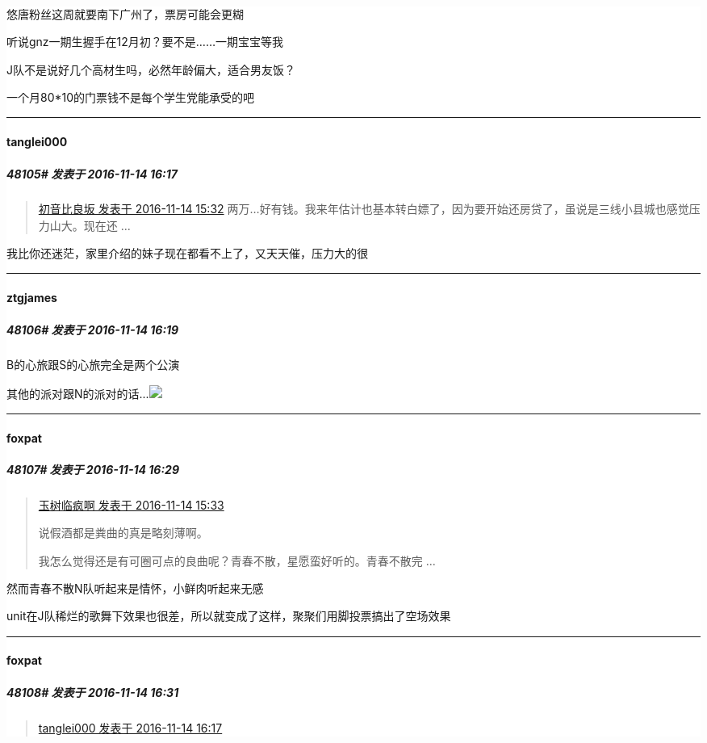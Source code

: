 
悠唐粉丝这周就要南下广州了，票房可能会更糊

听说gnz一期生握手在12月初？要不是……一期宝宝等我

J队不是说好几个高材生吗，必然年龄偏大，适合男友饭？

一个月80*10的门票钱不是每个学生党能承受的吧


*****

####  tanglei000  
##### 48105#       发表于 2016-11-14 16:17


<blockquote><a href="httphttps://bbs.saraba1st.com/2b/forum.php?mod=redirect&amp;amp;goto=findpost&amp;amp;pid=34174212&amp;amp;ptid=1105387" target="_blank">初音比良坂 发表于 2016-11-14 15:32</a>
两万…好有钱。我来年估计也基本转白嫖了，因为要开始还房贷了，虽说是三线小县城也感觉压力山大。现在还 ...</blockquote>
我比你还迷茫，家里介绍的妹子现在都看不上了，又天天催，压力大的很


*****

####  ztgjames  
##### 48106#       发表于 2016-11-14 16:19


B的心旅跟S的心旅完全是两个公演


其他的派对跟N的派对的话...<img src="https://static.saraba1st.com/image/smiley/face/149.gif" referrerpolicy="no-referrer">


*****

####  foxpat  
##### 48107#       发表于 2016-11-14 16:29


<blockquote><a href="httphttps://bbs.saraba1st.com/2b/forum.php?mod=redirect&amp;goto=findpost&amp;pid=34174219&amp;ptid=1105387" target="_blank">玉树临疯啊 发表于 2016-11-14 15:33</a>

说假酒都是粪曲的真是略刻薄啊。

我怎么觉得还是有可圈可点的良曲呢？青春不散，星愿蛮好听的。青春不散完 ...</blockquote>
然而青春不散N队听起来是情怀，小鲜肉听起来无感


unit在J队稀烂的歌舞下效果也很差，所以就变成了这样，聚聚们用脚投票搞出了空场效果


*****

####  foxpat  
##### 48108#       发表于 2016-11-14 16:31


<blockquote><a href="httphttps://bbs.saraba1st.com/2b/forum.php?mod=redirect&amp;goto=findpost&amp;pid=34174809&amp;ptid=1105387" target="_blank">tanglei000 发表于 2016-11-14 16:17</a>

